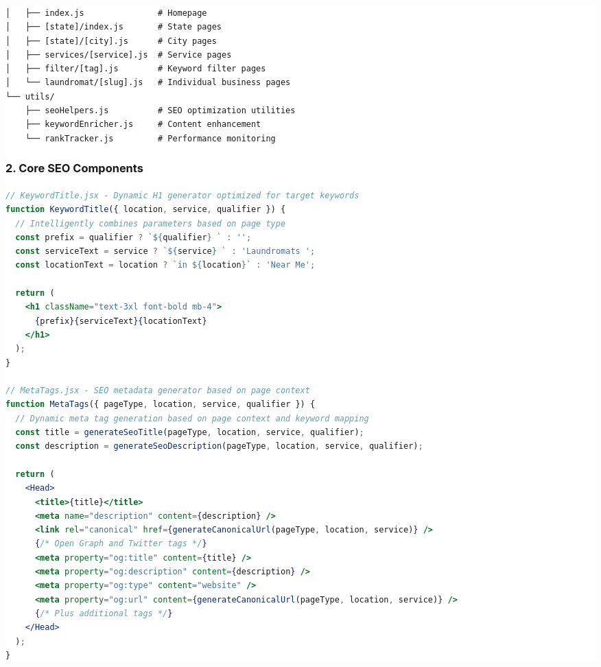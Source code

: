 ```
│   ├── index.js               # Homepage
│   ├── [state]/index.js       # State pages
│   ├── [state]/[city].js      # City pages
│   ├── services/[service].js  # Service pages
│   ├── filter/[tag].js        # Keyword filter pages
│   └── laundromat/[slug].js   # Individual business pages
└── utils/
    ├── seoHelpers.js          # SEO optimization utilities
    ├── keywordEnricher.js     # Content enhancement
    └── rankTracker.js         # Performance monitoring
```

### 2. Core SEO Components

```jsx
// KeywordTitle.jsx - Dynamic H1 generator optimized for target keywords
function KeywordTitle({ location, service, qualifier }) {
  // Intelligently combines parameters based on page type
  const prefix = qualifier ? `${qualifier} ` : '';
  const serviceText = service ? `${service} ` : 'Laundromats ';
  const locationText = location ? `in ${location}` : 'Near Me';
  
  return (
    <h1 className="text-3xl font-bold mb-4">
      {prefix}{serviceText}{locationText}
    </h1>
  );
}

// MetaTags.jsx - SEO metadata generator based on page context
function MetaTags({ pageType, location, service, qualifier }) {
  // Dynamic meta tag generation based on page context and keyword mapping
  const title = generateSeoTitle(pageType, location, service, qualifier);
  const description = generateSeoDescription(pageType, location, service, qualifier);
  
  return (
    <Head>
      <title>{title}</title>
      <meta name="description" content={description} />
      <link rel="canonical" href={generateCanonicalUrl(pageType, location, service)} />
      {/* Open Graph and Twitter tags */}
      <meta property="og:title" content={title} />
      <meta property="og:description" content={description} />
      <meta property="og:type" content="website" />
      <meta property="og:url" content={generateCanonicalUrl(pageType, location, service)} />
      {/* Plus additional tags */}
    </Head>
  );
}
```

